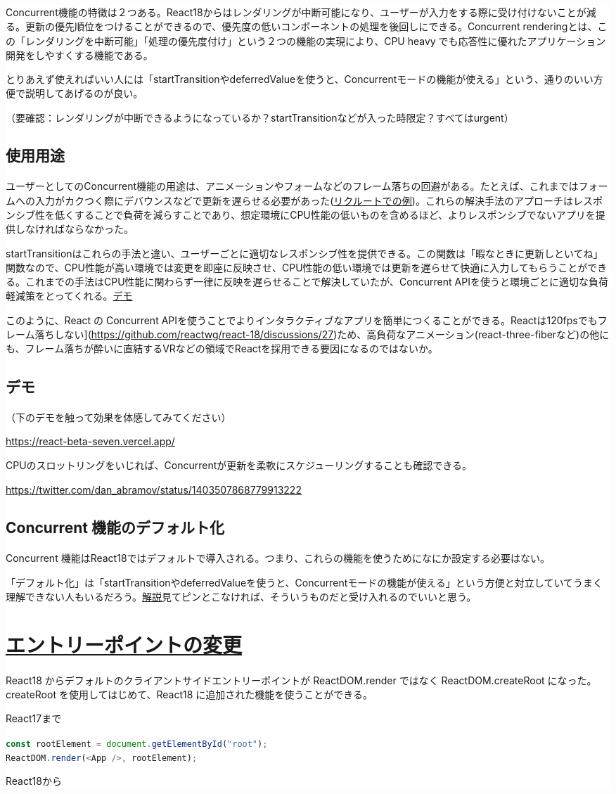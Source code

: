 Concurrent機能の特徴は２つある。React18からはレンダリングが中断可能になり、ユーザーが入力をする際に受け付けないことが減る。更新の優先順位をつけることができるので、優先度の低いコンポーネントの処理を後回しにできる。Concurrent renderingとは、この「レンダリングを中断可能」「処理の優先度付け」という２つの機能の実現により、CPU heavy でも応答性に優れたアプリケーション開発をしやすくする機能である。

とりあえず使えればいい人には「startTransitionやdeferredValueを使うと、Concurrentモードの機能が使える」という、通りのいい方便で説明してあげるのが良い。



（要確認：レンダリングが中断できるようになっているか？startTransitionなどが入った時限定？すべてはurgent）

## 使用用途

ユーザーとしてのConcurrent機能の用途は、アニメーションやフォームなどのフレーム落ちの回避がある。たとえば、これまではフォームへの入力がカクつく際にデバウンスなどで更新を遅らせる必要があった([リクルートでの例](https://recruit-tech.co.jp/blog/2020/02/14/performance-and-refactoring/))。これらの解決手法のアプローチはレスポンシブ性を低くすることで負荷を減らすことであり、想定環境にCPU性能の低いものを含めるほど、よりレスポンシブでないアプリを提供しなければならなかった。

startTransitionはこれらの手法と違い、ユーザーごとに適切なレスポンシブ性を提供できる。この関数は「暇なときに更新しといてね」関数なので、CPU性能が高い環境では変更を即座に反映させ、CPU性能の低い環境では更新を遅らせて快適に入力してもらうことができる。これまでの手法はCPU性能に関わらず一律に反映を遅らせることで解決していたが、Concurrent APIを使うと環境ごとに適切な負荷軽減策をとってくれる。[デモ](https://react-beta-seven.vercel.app/)

このように、React の Concurrent APIを使うことでよりインタラクティブなアプリを簡単につくることができる。Reactは120fpsでもフレーム落ちしない](https://github.com/reactwg/react-18/discussions/27)ため、高負荷なアニメーション(react-three-fiberなど)の他にも、フレーム落ちが酔いに直結するVRなどの領域でReactを採用できる要因になるのではないか。

## デモ

（下のデモを触って効果を体感してみてください）

https://react-beta-seven.vercel.app/ 

CPUのスロットリングをいじれば、Concurrentが更新を柔軟にスケジューリングすることも確認できる。

https://twitter.com/dan_abramov/status/1403507868779913222

## Concurrent 機能のデフォルト化

Concurrent 機能はReact18ではデフォルトで導入される。つまり、これらの機能を使うためになにか設定する必要はない。

「デフォルト化」は「startTransitionやdeferredValueを使うと、Concurrentモードの機能が使える」という方便と対立していてうまく理解できない人もいるだろう。[解説](https://github.com/reactwg/react-18/discussions/45#discussioncomment-849895)見てピンとこなければ、そういうものだと受け入れるのでいいと思う。

# [エントリーポイントの変更](https://github.com/reactwg/react-18/discussions/5)

React18 からデフォルトのクライアントサイドエントリーポイントが ReactDOM.render ではなく ReactDOM.createRoot になった。createRoot を使用してはじめて、React18 に追加された機能を使うことができる。

React17まで

```javascript
const rootElement = document.getElementById("root");
ReactDOM.render(<App />, rootElement);
```

React18から
